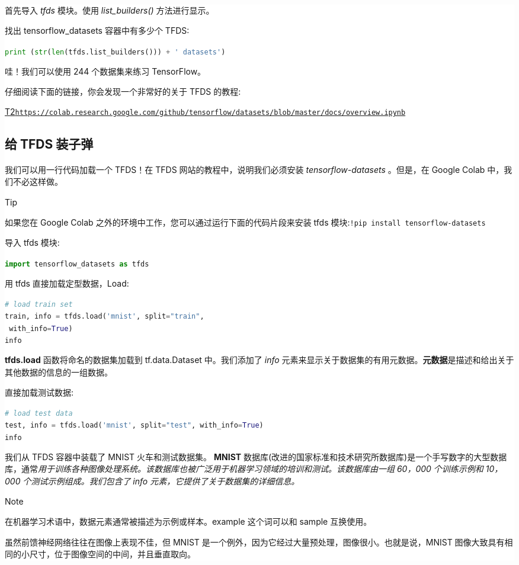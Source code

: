 首先导入 *tfds* 模块。使用 *list_builders()* 方法进行显示。

找出 tensorflow_datasets 容器中有多少个 TFDS:

```py
print (str(len(tfds.list_builders())) + ' datasets')

```

哇！我们可以使用 244 个数据集来练习 TensorFlow。

仔细阅读下面的链接，你会发现一个非常好的关于 TFDS 的教程:

[T2`https://colab.research.google.com/github/tensorflow/datasets/blob/master/docs/overview.ipynb`](https://colab.research.google.com/github/tensorflow/datasets/blob/master/docs/overview.ipynb)

## 给 TFDS 装子弹

我们可以用一行代码加载一个 TFDS！在 TFDS 网站的教程中，说明我们必须安装 *tensorflow-datasets* 。但是，在 Google Colab 中，我们不必这样做。

Tip

如果您在 Google Colab 之外的环境中工作，您可以通过运行下面的代码片段来安装 tfds 模块:`!pip install tensorflow-datasets`

导入 tfds 模块:

```py
import tensorflow_datasets as tfds

```

用 tfds 直接加载定型数据，Load:

```py
# load train set
train, info = tfds.load('mnist', split="train",
 with_info=True)
info

```

**tfds.load** 函数将命名的数据集加载到 tf.data.Dataset 中。我们添加了 *info* 元素来显示关于数据集的有用元数据。**元数据**是描述和给出关于其他数据的信息的一组数据。

直接加载测试数据:

```py
# load test data
test, info = tfds.load('mnist', split="test", with_info=True)
info

```

我们从 TFDS 容器中装载了 MNIST 火车和测试数据集。 **MNIST** 数据库(改进的国家标准和技术研究所数据库)是一个手写数字的大型数据库，通常*用于训练各种图像处理系统。该数据库也被广泛用于机器学习领域的培训和测试。该数据库由一组 60，000 个训练示例和 10，000 个测试示例组成。我们包含了 *info* 元素，它提供了关于数据集的详细信息。*

Note

在机器学习术语中，数据元素通常被描述为示例或样本。example 这个词可以和 sample 互换使用。

虽然前馈神经网络往往在图像上表现不佳，但 MNIST 是一个例外，因为它经过大量预处理，图像很小。也就是说，MNIST 图像大致具有相同的小尺寸，位于图像空间的中间，并且垂直取向。

